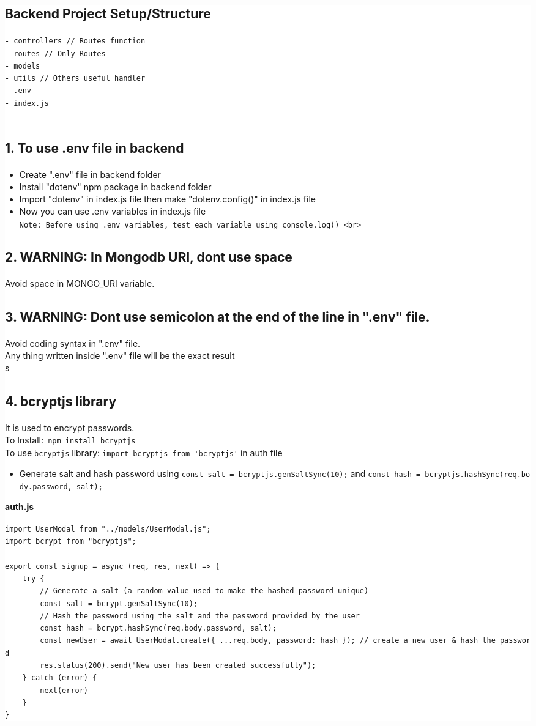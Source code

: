 ## Backend Project Setup/Structure
```
- controllers // Routes function
- routes // Only Routes
- models
- utils // Others useful handler
- .env
- index.js


```

## 1. To use .env file in backend 
- Create ".env" file in backend folder <br>
- Install "dotenv" npm package in backend folder <br>
- Import "dotenv" in index.js file then make "dotenv.config()" in index.js file <br>
- Now you can use .env variables in index.js file<br>
`Note: Before using .env variables, test each variable using console.log() <br>`

## 2. WARNING: In Mongodb URI, dont use space
Avoid space in MONGO_URI variable.<br>

## 3. WARNING: Dont use semicolon at the end of the line in ".env" file.
Avoid coding syntax in ".env" file.<br>
Any thing written inside ".env" file will be the exact result<br>s

## 4. bcryptjs library
It is used to encrypt passwords.<br>
To Install:` npm install bcryptjs` <br>
To use `bcryptjs` library: `import bcryptjs from 'bcryptjs'` in auth file <br>
- Generate salt and hash password using `const salt = bcryptjs.genSaltSync(10);` and `const hash = bcryptjs.hashSync(req.body.password, salt);`<br>

<b>auth.js</b>
```
import UserModal from "../models/UserModal.js";
import bcrypt from "bcryptjs";

export const signup = async (req, res, next) => {
    try {
        // Generate a salt (a random value used to make the hashed password unique)
        const salt = bcrypt.genSaltSync(10);
        // Hash the password using the salt and the password provided by the user
        const hash = bcrypt.hashSync(req.body.password, salt);
        const newUser = await UserModal.create({ ...req.body, password: hash }); // create a new user & hash the password
        res.status(200).send("New user has been created successfully");
    } catch (error) {
        next(error)
    }
}
```
